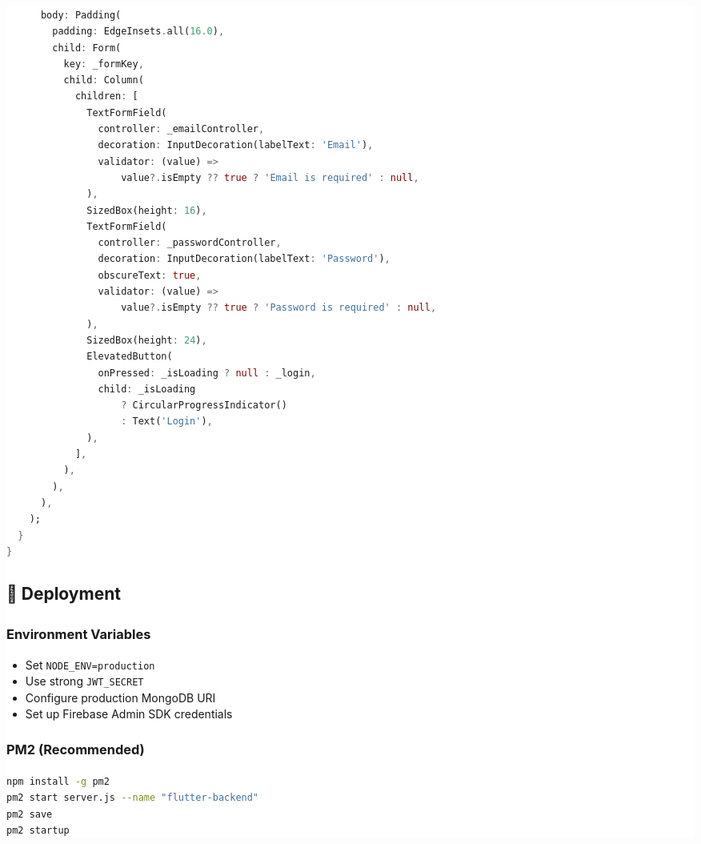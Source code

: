 ```dart
      body: Padding(
        padding: EdgeInsets.all(16.0),
        child: Form(
          key: _formKey,
          child: Column(
            children: [
              TextFormField(
                controller: _emailController,
                decoration: InputDecoration(labelText: 'Email'),
                validator: (value) =>
                    value?.isEmpty ?? true ? 'Email is required' : null,
              ),
              SizedBox(height: 16),
              TextFormField(
                controller: _passwordController,
                decoration: InputDecoration(labelText: 'Password'),
                obscureText: true,
                validator: (value) =>
                    value?.isEmpty ?? true ? 'Password is required' : null,
              ),
              SizedBox(height: 24),
              ElevatedButton(
                onPressed: _isLoading ? null : _login,
                child: _isLoading
                    ? CircularProgressIndicator()
                    : Text('Login'),
              ),
            ],
          ),
        ),
      ),
    );
  }
}
```

## 🚀 Deployment

### Environment Variables
- Set `NODE_ENV=production`
- Use strong `JWT_SECRET`
- Configure production MongoDB URI
- Set up Firebase Admin SDK credentials

### PM2 (Recommended)
```bash
npm install -g pm2
pm2 start server.js --name "flutter-backend"
pm2 save
pm2 startup
```

